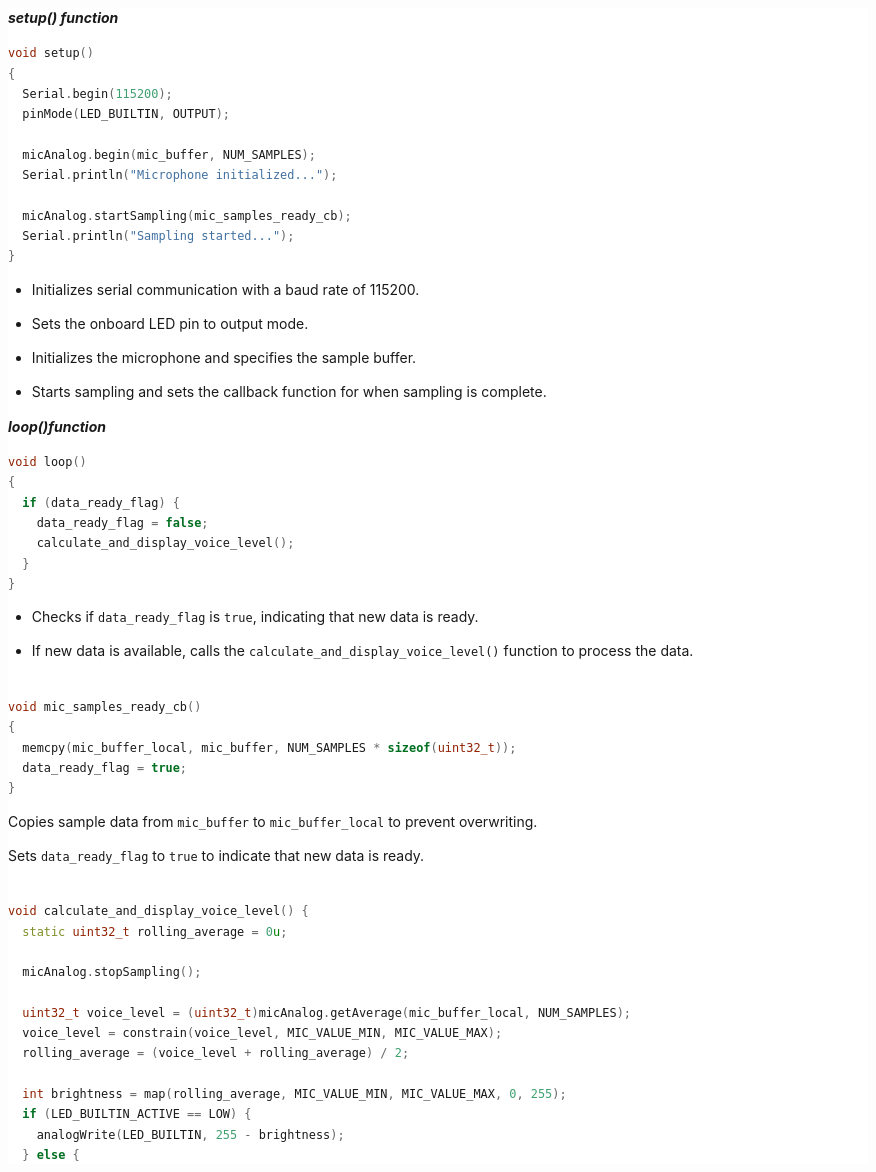 ***setup() function***
```cpp
void setup()
{
  Serial.begin(115200);
  pinMode(LED_BUILTIN, OUTPUT);

  micAnalog.begin(mic_buffer, NUM_SAMPLES);
  Serial.println("Microphone initialized...");

  micAnalog.startSampling(mic_samples_ready_cb);
  Serial.println("Sampling started...");
}
```

- Initializes serial communication with a baud rate of 115200.

- Sets the onboard LED pin to output mode.

- Initializes the microphone and specifies the sample buffer.

- Starts sampling and sets the callback function for when sampling is complete.

***loop()function***
```cpp
void loop()
{
  if (data_ready_flag) {
    data_ready_flag = false;
    calculate_and_display_voice_level();
  }
}
```


- Checks if `data_ready_flag` is `true`, indicating that new data is ready.

- If new data is available, calls the `calculate_and_display_voice_level()` function to process the data.



```cpp

void mic_samples_ready_cb()
{
  memcpy(mic_buffer_local, mic_buffer, NUM_SAMPLES * sizeof(uint32_t));
  data_ready_flag = true;
}
```


Copies sample data from `mic_buffer` to `mic_buffer_local` to prevent overwriting.

Sets `data_ready_flag` to `true` to indicate that new data is ready.


```cpp

void calculate_and_display_voice_level() {
  static uint32_t rolling_average = 0u;

  micAnalog.stopSampling();

  uint32_t voice_level = (uint32_t)micAnalog.getAverage(mic_buffer_local, NUM_SAMPLES);
  voice_level = constrain(voice_level, MIC_VALUE_MIN, MIC_VALUE_MAX);
  rolling_average = (voice_level + rolling_average) / 2;

  int brightness = map(rolling_average, MIC_VALUE_MIN, MIC_VALUE_MAX, 0, 255);
  if (LED_BUILTIN_ACTIVE == LOW) {
    analogWrite(LED_BUILTIN, 255 - brightness);
  } else {
```